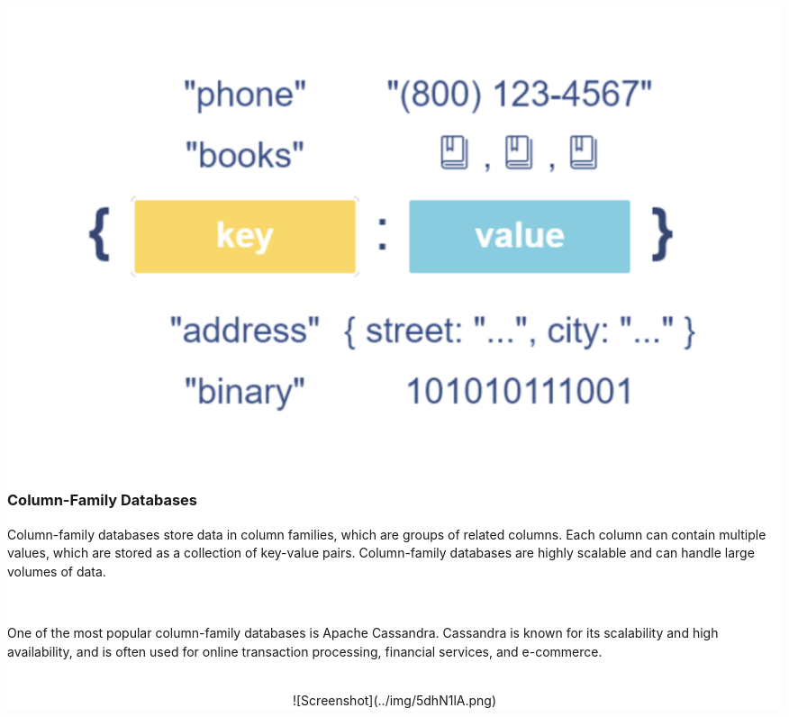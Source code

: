 ![Screenshot](../img/keyvaldb.png)
</center>


### Column-Family Databases

Column-family databases store data in column families, which are groups of related columns. Each column can contain multiple values, which are stored as a collection of key-value pairs. Column-family databases are highly scalable and can handle large volumes of data.

<br />

One of the most popular column-family databases is Apache Cassandra. Cassandra is known for its scalability and high availability, and is often used for online transaction processing, financial services, and e-commerce.

<br />

<center>
![Screenshot](../img/5dhN1lA.png)
</center>
